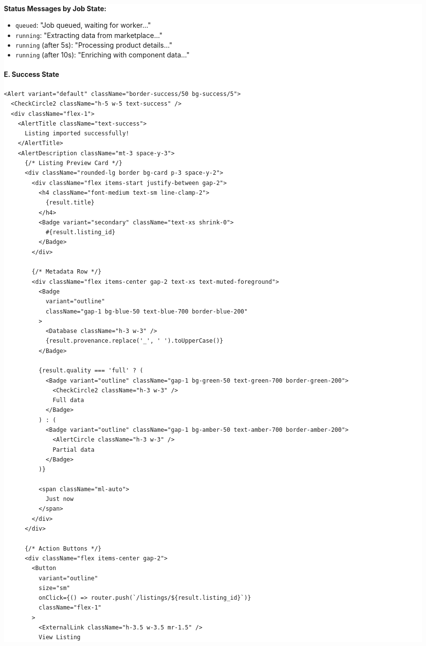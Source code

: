 **Status Messages by Job State:**
- `queued`: "Job queued, waiting for worker..."
- `running`: "Extracting data from marketplace..."
- `running` (after 5s): "Processing product details..."
- `running` (after 10s): "Enriching with component data..."

#### E. Success State
```tsx
<Alert variant="default" className="border-success/50 bg-success/5">
  <CheckCircle2 className="h-5 w-5 text-success" />
  <div className="flex-1">
    <AlertTitle className="text-success">
      Listing imported successfully!
    </AlertTitle>
    <AlertDescription className="mt-3 space-y-3">
      {/* Listing Preview Card */}
      <div className="rounded-lg border bg-card p-3 space-y-2">
        <div className="flex items-start justify-between gap-2">
          <h4 className="font-medium text-sm line-clamp-2">
            {result.title}
          </h4>
          <Badge variant="secondary" className="text-xs shrink-0">
            #{result.listing_id}
          </Badge>
        </div>

        {/* Metadata Row */}
        <div className="flex items-center gap-2 text-xs text-muted-foreground">
          <Badge
            variant="outline"
            className="gap-1 bg-blue-50 text-blue-700 border-blue-200"
          >
            <Database className="h-3 w-3" />
            {result.provenance.replace('_', ' ').toUpperCase()}
          </Badge>

          {result.quality === 'full' ? (
            <Badge variant="outline" className="gap-1 bg-green-50 text-green-700 border-green-200">
              <CheckCircle2 className="h-3 w-3" />
              Full data
            </Badge>
          ) : (
            <Badge variant="outline" className="gap-1 bg-amber-50 text-amber-700 border-amber-200">
              <AlertCircle className="h-3 w-3" />
              Partial data
            </Badge>
          )}

          <span className="ml-auto">
            Just now
          </span>
        </div>
      </div>

      {/* Action Buttons */}
      <div className="flex items-center gap-2">
        <Button
          variant="outline"
          size="sm"
          onClick={() => router.push(`/listings/${result.listing_id}`)}
          className="flex-1"
        >
          <ExternalLink className="h-3.5 w-3.5 mr-1.5" />
          View Listing
```